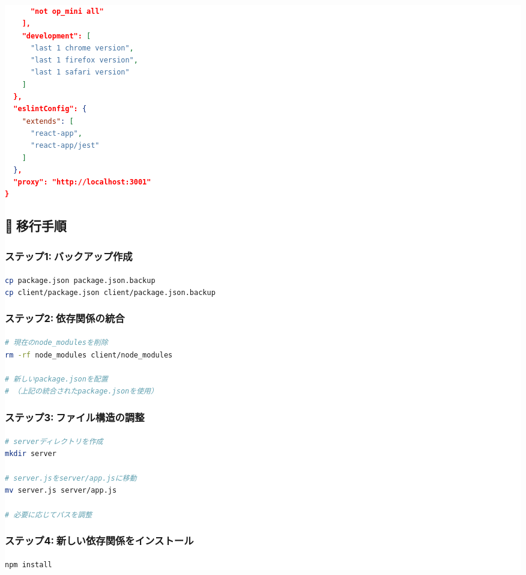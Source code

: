 ```json
      "not op_mini all"
    ],
    "development": [
      "last 1 chrome version",
      "last 1 firefox version",
      "last 1 safari version"
    ]
  },
  "eslintConfig": {
    "extends": [
      "react-app",
      "react-app/jest"
    ]
  },
  "proxy": "http://localhost:3001"
}
```

## 🔄 移行手順

### ステップ1: バックアップ作成
```bash
cp package.json package.json.backup
cp client/package.json client/package.json.backup
```

### ステップ2: 依存関係の統合
```bash
# 現在のnode_modulesを削除
rm -rf node_modules client/node_modules

# 新しいpackage.jsonを配置
# （上記の統合されたpackage.jsonを使用）
```

### ステップ3: ファイル構造の調整
```bash
# serverディレクトリを作成
mkdir server

# server.jsをserver/app.jsに移動
mv server.js server/app.js

# 必要に応じてパスを調整
```

### ステップ4: 新しい依存関係をインストール
```bash
npm install
```
